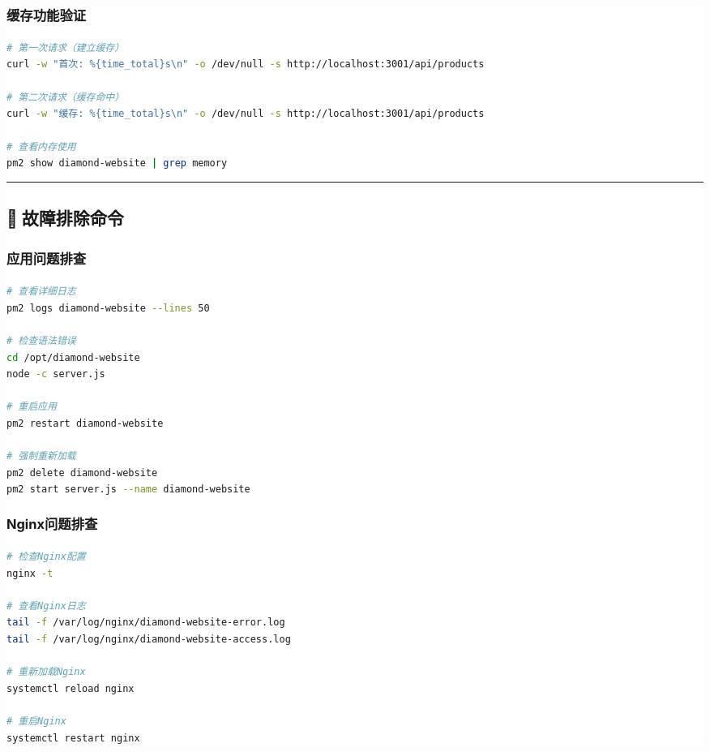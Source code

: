### 缓存功能验证

```bash
# 第一次请求（建立缓存）
curl -w "首次: %{time_total}s\n" -o /dev/null -s http://localhost:3001/api/products

# 第二次请求（缓存命中）
curl -w "缓存: %{time_total}s\n" -o /dev/null -s http://localhost:3001/api/products

# 查看内存使用
pm2 show diamond-website | grep memory
```

---

## 🚨 **故障排除命令**

### 应用问题排查

```bash
# 查看详细日志
pm2 logs diamond-website --lines 50

# 检查语法错误
cd /opt/diamond-website
node -c server.js

# 重启应用
pm2 restart diamond-website

# 强制重新加载
pm2 delete diamond-website
pm2 start server.js --name diamond-website
```

### Nginx问题排查

```bash
# 检查Nginx配置
nginx -t

# 查看Nginx日志
tail -f /var/log/nginx/diamond-website-error.log
tail -f /var/log/nginx/diamond-website-access.log

# 重新加载Nginx
systemctl reload nginx

# 重启Nginx
systemctl restart nginx
```
